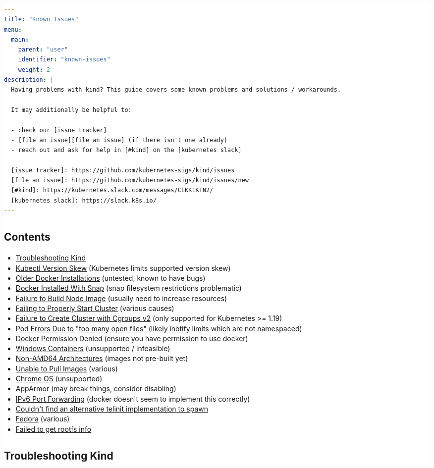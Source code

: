 ```yaml
---
title: "Known Issues"
menu:
  main:
    parent: "user"
    identifier: "known-issues"
    weight: 2
description: |-
  Having problems with kind? This guide covers some known problems and solutions / workarounds.

  It may additionally be helpful to:

  - check our [issue tracker]
  - [file an issue][file an issue] (if there isn't one already)
  - reach out and ask for help in [#kind] on the [kubernetes slack]

  [issue tracker]: https://github.com/kubernetes-sigs/kind/issues
  [file an issue]: https://github.com/kubernetes-sigs/kind/issues/new
  [#kind]: https://kubernetes.slack.com/messages/CEKK1KTN2/
  [kubernetes slack]: https://slack.k8s.io/
---
```




## Contents
* [Troubleshooting Kind](#troubleshooting-kind)
* [Kubectl Version Skew](#kubectl-version-skew) (Kubernetes limits supported version skew)
* [Older Docker Installations](#older-docker-installations) (untested, known to have bugs)
* [Docker Installed With Snap](#docker-installed-with-snap) (snap filesystem restrictions problematic)
* [Failure to Build Node Image](#failure-to-build-node-image) (usually need to increase resources)
* [Failing to Properly Start Cluster](#failing-to-properly-start-cluster) (various causes)
* [Failure to Create Cluster with Cgroups v2](#failure-to-create-cluster-with-cgroups-v2) (only supported for Kubernetes >= 1.19)
* [Pod Errors Due to "too many open files"](#pod-errors-due-to-too-many-open-files) (likely [inotify] limits which are not namespaced)
* [Docker Permission Denied](#docker-permission-denied) (ensure you have permission to use docker)
* [Windows Containers](#windows-containers) (unsupported / infeasible)
* [Non-AMD64 Architectures](#non-amd64-architectures) (images not pre-built yet)
* [Unable to Pull Images](#unable-to-pull-images) (various)
* [Chrome OS](#chrome-os) (unsupported)
* [AppArmor](#apparmor) (may break things, consider disabling)
* [IPv6 Port Forwarding](#ipv6-port-forwarding) (docker doesn't seem to implement this correctly)
* [Couldn't find an alternative telinit implementation to spawn](#docker-init-daemon-config)
* [Fedora](#fedora) (various)
* [Failed to get rootfs info](#failed-to-get-rootfs-info--stat-failed-on-dev)

## Troubleshooting Kind


[for-mac#3663]: https://github.com/docker/for-mac/issues/3663
[kind#136]: https://github.com/kubernetes-sigs/kind/issues/136
[kind#136-docker]: https://github.com/kubernetes-sigs/kind/issues/136#issuecomment-457015838
[kind#156]: https://github.com/kubernetes-sigs/kind/issues/156
[kind#182]: https://github.com/kubernetes-sigs/kind/issues/182
[kind#200]: https://github.com/kubernetes-sigs/kind/issues/200
[kind#229]: https://github.com/kubernetes-sigs/kind/issues/229
[kind#270]: https://github.com/kubernetes-sigs/kind/issues/270
[kind#1179]: https://github.com/kubernetes-sigs/kind/issues/1179
[kind#1326]: https://github.com/kubernetes-sigs/kind/issues/1326
[kind#2296]: https://github.com/kubernetes-sigs/kind/issues/2296
[kind#2411]: https://github.com/kubernetes-sigs/kind/issues/2411
[moby#9939]: https://github.com/moby/moby/issues/9939
[moby#17666]: https://github.com/moby/moby/issues/17666
[Docker resource lims]: https://docs.docker.com/docker-for-mac/#advanced
[snap]: https://snapcraft.io/
[manage docker as a non root user]: https://docs.docker.com/install/linux/linux-postinstall/#manage-docker-as-a-non-root-user
[sudo with kind]: https://github.com/kubernetes-sigs/kind/issues/713#issuecomment-512665315
[docker desktop for windows]: https://hub.docker.com/editions/community/docker-ce-desktop-windows
[switch between windows and linux containers]: https://docs.docker.com/docker-for-windows/#switch-between-windows-and-linux-containers
[version skew]: https://kubernetes.io/docs/setup/release/version-skew-policy/#supported-version-skew
[Quick Start]: /docs/user/quick-start
[AppArmor]: https://en.wikipedia.org/wiki/AppArmor
[firewalld]: https://firewalld.org/
[inotify]: https://en.wikipedia.org/wiki/Inotify